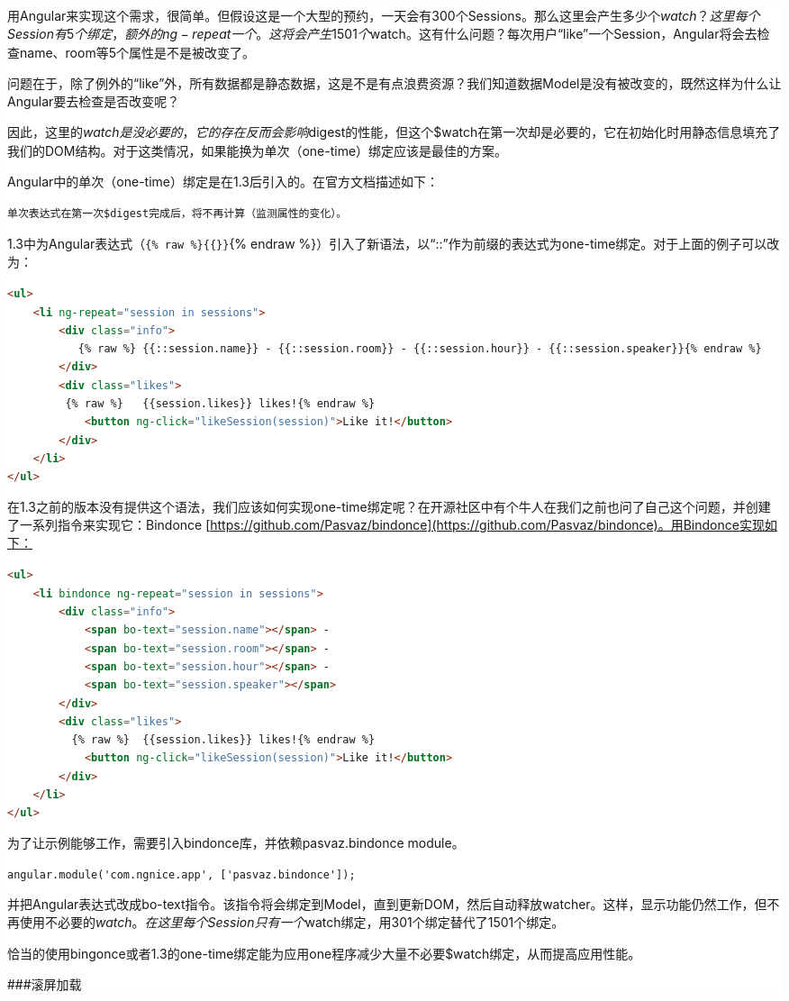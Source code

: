 用Angular来实现这个需求，很简单。但假设这是一个大型的预约，一天会有300个Sessions。那么这里会产生多少个$watch？这里每个Session有5个绑定，额外的ng-repeat一个。这将会产生1501个$watch。这有什么问题？每次用户“like”一个Session，Angular将会去检查name、room等5个属性是不是被改变了。

问题在于，除了例外的“like”外，所有数据都是静态数据，这是不是有点浪费资源？我们知道数据Model是没有被改变的，既然这样为什么让Angular要去检查是否改变呢？

因此，这里的$watch是没必要的，它的存在反而会影响$digest的性能，但这个$watch在第一次却是必要的，它在初始化时用静态信息填充了我们的DOM结构。对于这类情况，如果能换为单次（one-time）绑定应该是最佳的方案。

Angular中的单次（one-time）绑定是在1.3后引入的。在官方文档描述如下：

    单次表达式在第一次$digest完成后，将不再计算（监测属性的变化）。

1.3中为Angular表达式（`{% raw %}{{}}`{% endraw %}）引入了新语法，以“::”作为前缀的表达式为one-time绑定。对于上面的例子可以改为：
```html
<ul>
    <li ng-repeat="session in sessions">
        <div class="info">
           {% raw %} {{::session.name}} - {{::session.room}} - {{::session.hour}} - {{::session.speaker}}{% endraw %}
        </div>
        <div class="likes">
         {% raw %}   {{session.likes}} likes!{% endraw %}
            <button ng-click="likeSession(session)">Like it!</button>
        </div>
    </li>
</ul>
```
在1.3之前的版本没有提供这个语法，我们应该如何实现one-time绑定呢？在开源社区中有个牛人在我们之前也问了自己这个问题，并创建了一系列指令来实现它：Bindonce [https://github.com/Pasvaz/bindonce](https://github.com/Pasvaz/bindonce)。用Bindonce实现如下：

```html
<ul>
    <li bindonce ng-repeat="session in sessions">
        <div class="info">
            <span bo-text="session.name"></span> -
            <span bo-text="session.room"></span> -
            <span bo-text="session.hour"></span> -
            <span bo-text="session.speaker"></span>
        </div>
        <div class="likes">
          {% raw %}  {{session.likes}} likes!{% endraw %}
            <button ng-click="likeSession(session)">Like it!</button>
        </div>
    </li>
</ul>
```

为了让示例能够工作，需要引入bindonce库，并依赖pasvaz.bindonce module。

    angular.module('com.ngnice.app', ['pasvaz.bindonce']);

并把Angular表达式改成bo-text指令。该指令将会绑定到Model，直到更新DOM，然后自动释放watcher。这样，显示功能仍然工作，但不再使用不必要的$watch。在这里每个Session只有一个$watch绑定，用301个绑定替代了1501个绑定。

恰当的使用bingonce或者1.3的one-time绑定能为应用one程序减少大量不必要$watch绑定，从而提高应用性能。 

###滚屏加载
